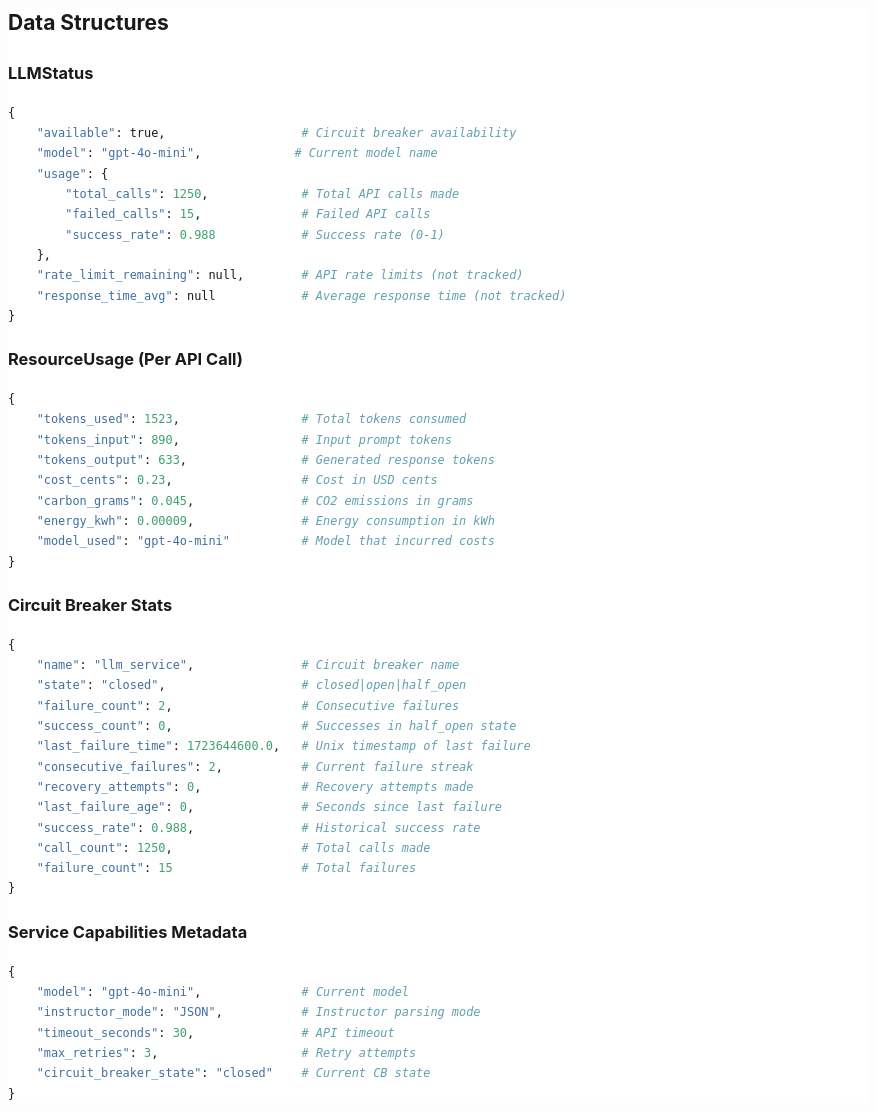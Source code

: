 ## Data Structures

### LLMStatus
```python
{
    "available": true,                   # Circuit breaker availability
    "model": "gpt-4o-mini",             # Current model name
    "usage": {
        "total_calls": 1250,             # Total API calls made
        "failed_calls": 15,              # Failed API calls
        "success_rate": 0.988            # Success rate (0-1)
    },
    "rate_limit_remaining": null,        # API rate limits (not tracked)
    "response_time_avg": null            # Average response time (not tracked)
}
```

### ResourceUsage (Per API Call)
```python
{
    "tokens_used": 1523,                 # Total tokens consumed
    "tokens_input": 890,                 # Input prompt tokens
    "tokens_output": 633,                # Generated response tokens
    "cost_cents": 0.23,                  # Cost in USD cents
    "carbon_grams": 0.045,               # CO2 emissions in grams
    "energy_kwh": 0.00009,               # Energy consumption in kWh
    "model_used": "gpt-4o-mini"          # Model that incurred costs
}
```

### Circuit Breaker Stats
```python
{
    "name": "llm_service",               # Circuit breaker name
    "state": "closed",                   # closed|open|half_open
    "failure_count": 2,                  # Consecutive failures
    "success_count": 0,                  # Successes in half_open state
    "last_failure_time": 1723644600.0,   # Unix timestamp of last failure
    "consecutive_failures": 2,           # Current failure streak
    "recovery_attempts": 0,              # Recovery attempts made
    "last_failure_age": 0,               # Seconds since last failure
    "success_rate": 0.988,               # Historical success rate
    "call_count": 1250,                  # Total calls made
    "failure_count": 15                  # Total failures
}
```

### Service Capabilities Metadata
```python
{
    "model": "gpt-4o-mini",              # Current model
    "instructor_mode": "JSON",           # Instructor parsing mode
    "timeout_seconds": 30,               # API timeout
    "max_retries": 3,                    # Retry attempts
    "circuit_breaker_state": "closed"    # Current CB state
}
```
